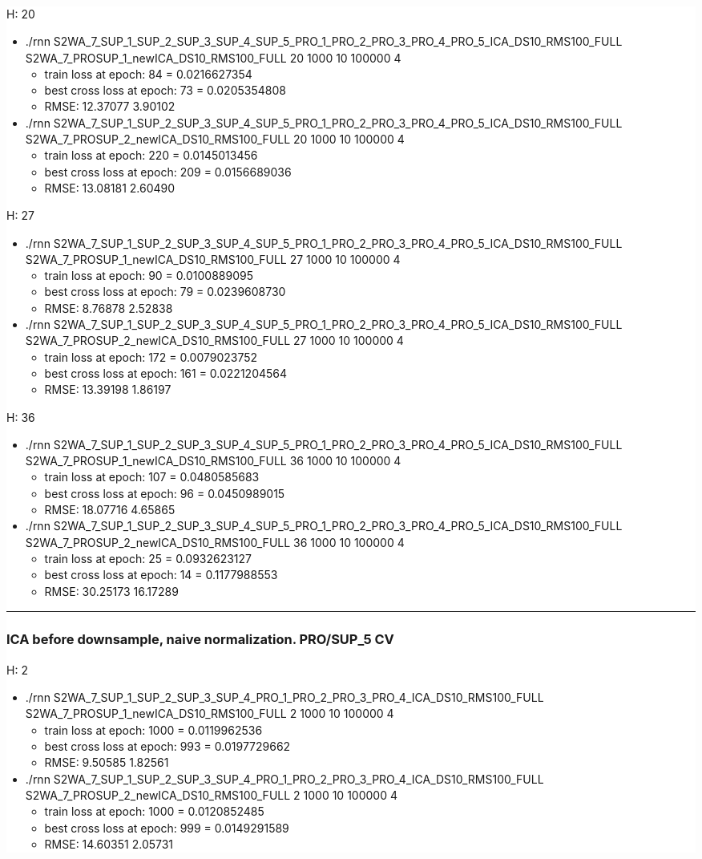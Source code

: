 H: 20
* ./rnn S2WA_7_SUP_1_SUP_2_SUP_3_SUP_4_SUP_5_PRO_1_PRO_2_PRO_3_PRO_4_PRO_5_ICA_DS10_RMS100_FULL S2WA_7_PROSUP_1_newICA_DS10_RMS100_FULL 20 1000 10 100000 4
  * train loss at epoch:         84 = 0.0216627354 
  * best cross loss at epoch:         73 = 0.0205354808 
  * RMSE: 12.37077	 3.90102	
* ./rnn S2WA_7_SUP_1_SUP_2_SUP_3_SUP_4_SUP_5_PRO_1_PRO_2_PRO_3_PRO_4_PRO_5_ICA_DS10_RMS100_FULL S2WA_7_PROSUP_2_newICA_DS10_RMS100_FULL 20 1000 10 100000 4
  * train loss at epoch:        220 = 0.0145013456 
  * best cross loss at epoch:        209 = 0.0156689036 
  * RMSE: 13.08181	 2.60490	

H: 27
* ./rnn S2WA_7_SUP_1_SUP_2_SUP_3_SUP_4_SUP_5_PRO_1_PRO_2_PRO_3_PRO_4_PRO_5_ICA_DS10_RMS100_FULL S2WA_7_PROSUP_1_newICA_DS10_RMS100_FULL 27 1000 10 100000 4
  * train loss at epoch:         90 = 0.0100889095 
  * best cross loss at epoch:         79 = 0.0239608730 
  * RMSE:  8.76878	 2.52838	
* ./rnn S2WA_7_SUP_1_SUP_2_SUP_3_SUP_4_SUP_5_PRO_1_PRO_2_PRO_3_PRO_4_PRO_5_ICA_DS10_RMS100_FULL S2WA_7_PROSUP_2_newICA_DS10_RMS100_FULL 27 1000 10 100000 4
  * train loss at epoch:        172 = 0.0079023752 
  * best cross loss at epoch:        161 = 0.0221204564 
  * RMSE: 13.39198	 1.86197	

H: 36
* ./rnn S2WA_7_SUP_1_SUP_2_SUP_3_SUP_4_SUP_5_PRO_1_PRO_2_PRO_3_PRO_4_PRO_5_ICA_DS10_RMS100_FULL S2WA_7_PROSUP_1_newICA_DS10_RMS100_FULL 36 1000 10 100000 4
  * train loss at epoch:        107 = 0.0480585683 
  * best cross loss at epoch:         96 = 0.0450989015 
  * RMSE: 18.07716	 4.65865	
* ./rnn S2WA_7_SUP_1_SUP_2_SUP_3_SUP_4_SUP_5_PRO_1_PRO_2_PRO_3_PRO_4_PRO_5_ICA_DS10_RMS100_FULL S2WA_7_PROSUP_2_newICA_DS10_RMS100_FULL 36 1000 10 100000 4
  * train loss at epoch:         25 = 0.0932623127 
  * best cross loss at epoch:         14 = 0.1177988553 
  * RMSE: 30.25173	16.17289	


---

### ICA before downsample, naive normalization. PRO/SUP_5 CV

H: 2
* ./rnn S2WA_7_SUP_1_SUP_2_SUP_3_SUP_4_PRO_1_PRO_2_PRO_3_PRO_4_ICA_DS10_RMS100_FULL S2WA_7_PROSUP_1_newICA_DS10_RMS100_FULL 2 1000 10 100000 4
  * train loss at epoch:       1000 = 0.0119962536 
  * best cross loss at epoch:        993 = 0.0197729662 
  * RMSE:  9.50585	 1.82561	
* ./rnn S2WA_7_SUP_1_SUP_2_SUP_3_SUP_4_PRO_1_PRO_2_PRO_3_PRO_4_ICA_DS10_RMS100_FULL S2WA_7_PROSUP_2_newICA_DS10_RMS100_FULL 2 1000 10 100000 4
  * train loss at epoch:       1000 = 0.0120852485 
  * best cross loss at epoch:        999 = 0.0149291589 
  * RMSE: 14.60351	 2.05731	
